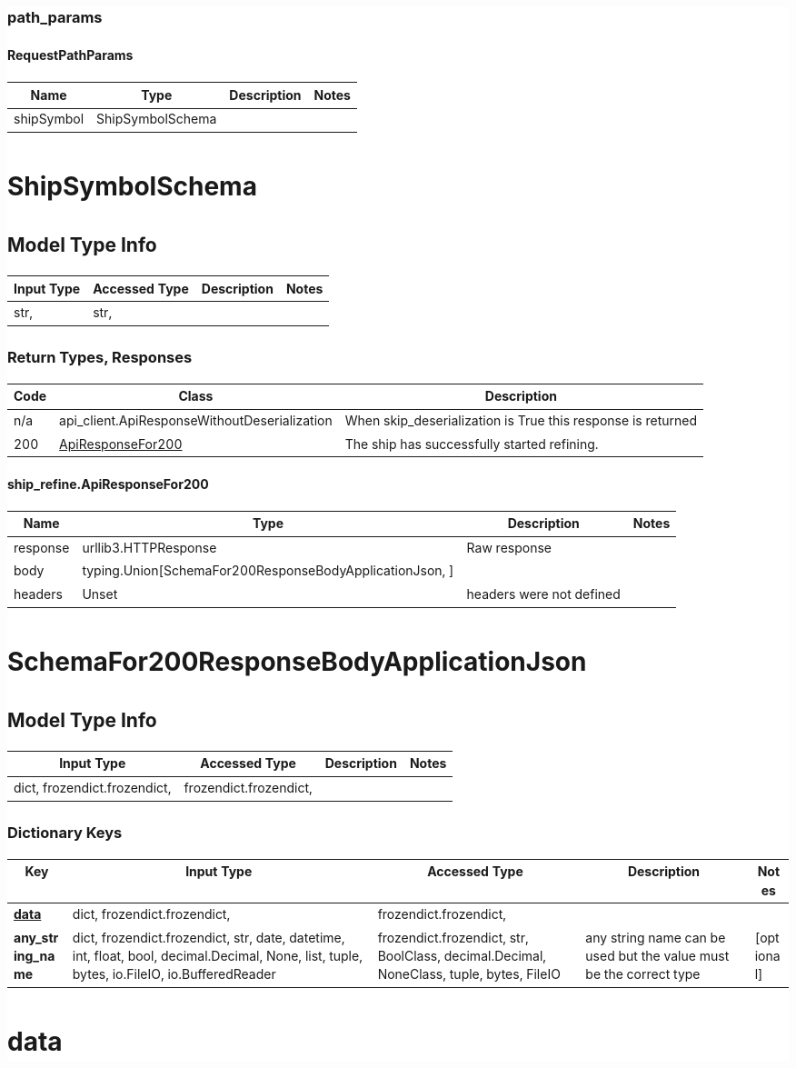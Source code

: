 ### path_params
#### RequestPathParams

Name | Type | Description  | Notes
------------- | ------------- | ------------- | -------------
shipSymbol | ShipSymbolSchema | | 

# ShipSymbolSchema

## Model Type Info
Input Type | Accessed Type | Description | Notes
------------ | ------------- | ------------- | -------------
str,  | str,  |  | 

### Return Types, Responses

Code | Class | Description
------------- | ------------- | -------------
n/a | api_client.ApiResponseWithoutDeserialization | When skip_deserialization is True this response is returned
200 | [ApiResponseFor200](#ship_refine.ApiResponseFor200) | The ship has successfully started refining.

#### ship_refine.ApiResponseFor200
Name | Type | Description  | Notes
------------- | ------------- | ------------- | -------------
response | urllib3.HTTPResponse | Raw response |
body | typing.Union[SchemaFor200ResponseBodyApplicationJson, ] |  |
headers | Unset | headers were not defined |

# SchemaFor200ResponseBodyApplicationJson

## Model Type Info
Input Type | Accessed Type | Description | Notes
------------ | ------------- | ------------- | -------------
dict, frozendict.frozendict,  | frozendict.frozendict,  |  | 

### Dictionary Keys
Key | Input Type | Accessed Type | Description | Notes
------------ | ------------- | ------------- | ------------- | -------------
**[data](#data)** | dict, frozendict.frozendict,  | frozendict.frozendict,  |  | 
**any_string_name** | dict, frozendict.frozendict, str, date, datetime, int, float, bool, decimal.Decimal, None, list, tuple, bytes, io.FileIO, io.BufferedReader | frozendict.frozendict, str, BoolClass, decimal.Decimal, NoneClass, tuple, bytes, FileIO | any string name can be used but the value must be the correct type | [optional]

# data
